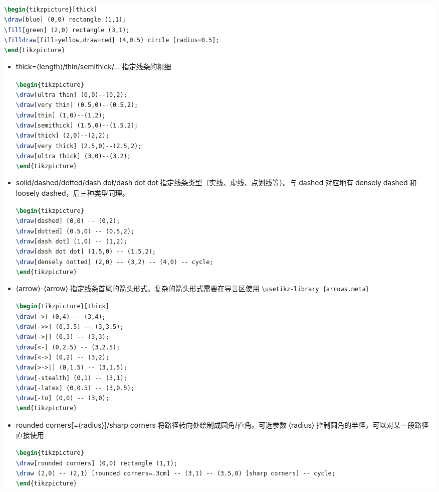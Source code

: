   ```latex
  \begin{tikzpicture}[thick]
  \draw[blue] (0,0) rectangle (1,1);
  \fill[green] (2,0) rectangle (3,1);
  \filldraw[fill=yellow,draw=red] (4,0.5) circle [radius=0.5];
  \end{tikzpicture}
  ```

- thick=⟨length⟩/thin/semithick/... 指定线条的粗细

  ```latex
  \begin{tikzpicture}
  \draw[ultra thin] (0,0)--(0,2);
  \draw[very thin] (0.5,0)--(0.5,2);
  \draw[thin] (1,0)--(1,2);
  \draw[semithick] (1.5,0)--(1.5,2);
  \draw[thick] (2,0)--(2,2);
  \draw[very thick] (2.5,0)--(2.5,2);
  \draw[ultra thick] (3,0)--(3,2);
  \end{tikzpicture}
  ```

- solid/dashed/dotted/dash dot/dash dot dot 指定线条类型（实线、虚线、点划线等）。与 dashed 对应地有 densely dashed 和 loosely dashed，后三种类型同理。

  ```latex
  \begin{tikzpicture}
  \draw[dashed] (0,0) -- (0,2);
  \draw[dotted] (0.5,0) -- (0.5,2);
  \draw[dash dot] (1,0) -- (1,2);
  \draw[dash dot dot] (1.5,0) -- (1.5,2);
  \draw[densely dotted] (2,0) -- (3,2) -- (4,0) -- cycle;
  \end{tikzpicture}
  ```

- ⟨arrow⟩-⟨arrow⟩ 指定线条首尾的箭头形式。复杂的箭头形式需要在导言区使用 `\usetikz-library {arrows.meta}`

  ```latex
  \begin{tikzpicture}[thick]
  \draw[->] (0,4) -- (3,4);
  \draw[->>] (0,3.5) -- (3,3.5);
  \draw[->|] (0,3) -- (3,3);
  \draw[<-] (0,2.5) -- (3,2.5);
  \draw[<->] (0,2) -- (3,2);
  \draw[>->|] (0,1.5) -- (3,1.5);
  \draw[-stealth] (0,1) -- (3,1);
  \draw[-latex] (0,0.5) -- (3,0.5);
  \draw[-to] (0,0) -- (3,0);
  \end{tikzpicture}
  ```

- rounded corners[=⟨radius⟩]/sharp corners 将路径转向处绘制成圆角/直角。可选参数 ⟨radius⟩ 控制圆角的半径，可以对某一段路径直接使用

  ```latex
  \begin{tikzpicture}
  \draw[rounded corners] (0,0) rectangle (1,1);
  \draw (2,0) -- (2,1) [rounded corners=.3cm] -- (3,1) -- (3.5,0) [sharp corners] -- cycle;
  \end{tikzpicture}
  ```
